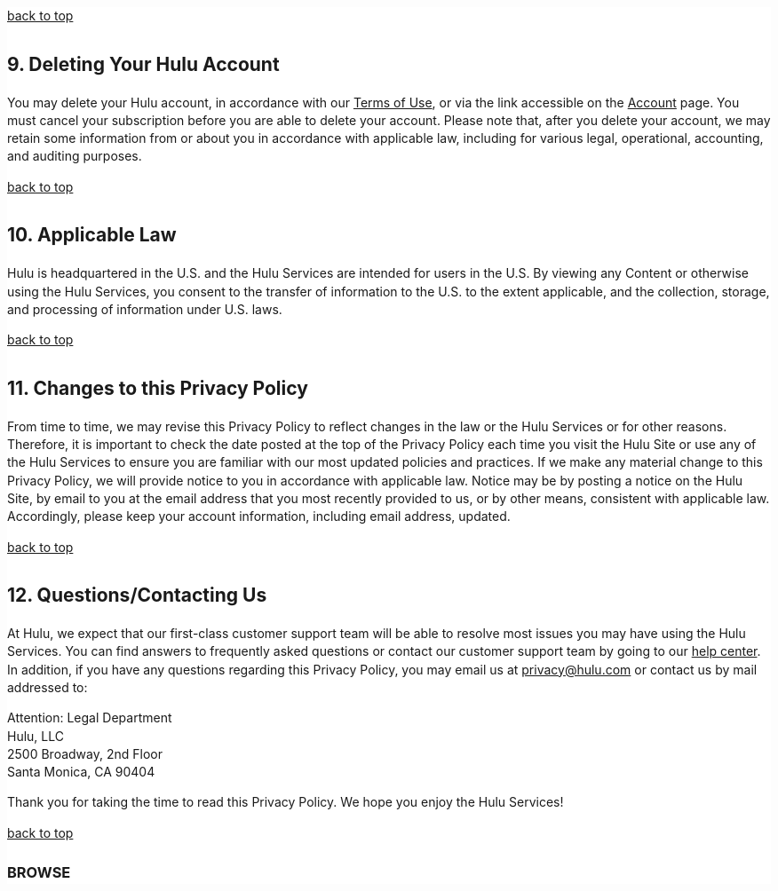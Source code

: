 [back to top](#PrivacyTitle)

9\. Deleting Your Hulu Account
------------------------------

You may delete your Hulu account, in accordance with our [Terms of Use](https://secure.hulu.com/terms), or via the link accessible on the [Account](https://secure.hulu.com/account) page. You must cancel your subscription before you are able to delete your account. Please note that, after you delete your account, we may retain some information from or about you in accordance with applicable law, including for various legal, operational, accounting, and auditing purposes.

[back to top](#PrivacyTitle)

10\. Applicable Law
-------------------

Hulu is headquartered in the U.S. and the Hulu Services are intended for users in the U.S. By viewing any Content or otherwise using the Hulu Services, you consent to the transfer of information to the U.S. to the extent applicable, and the collection, storage, and processing of information under U.S. laws.

[back to top](#PrivacyTitle)

11\. Changes to this Privacy Policy
-----------------------------------

From time to time, we may revise this Privacy Policy to reflect changes in the law or the Hulu Services or for other reasons. Therefore, it is important to check the date posted at the top of the Privacy Policy each time you visit the Hulu Site or use any of the Hulu Services to ensure you are familiar with our most updated policies and practices. If we make any material change to this Privacy Policy, we will provide notice to you in accordance with applicable law. Notice may be by posting a notice on the Hulu Site, by email to you at the email address that you most recently provided to us, or by other means, consistent with applicable law. Accordingly, please keep your account information, including email address, updated.

[back to top](#PrivacyTitle)

12\. Questions/Contacting Us
----------------------------

At Hulu, we expect that our first-class customer support team will be able to resolve most issues you may have using the Hulu Services. You can find answers to frequently asked questions or contact our customer support team by going to our [help center](https://www.hulu.com/help). In addition, if you have any questions regarding this Privacy Policy, you may email us at [privacy@hulu.com](mailto:privacy@hulu.com) or contact us by mail addressed to:

Attention: Legal Department  
Hulu, LLC  
2500 Broadway, 2nd Floor  
Santa Monica, CA 90404

Thank you for taking the time to read this Privacy Policy. We hope you enjoy the Hulu Services!

[back to top](#PrivacyTitle)

  

### BROWSE
